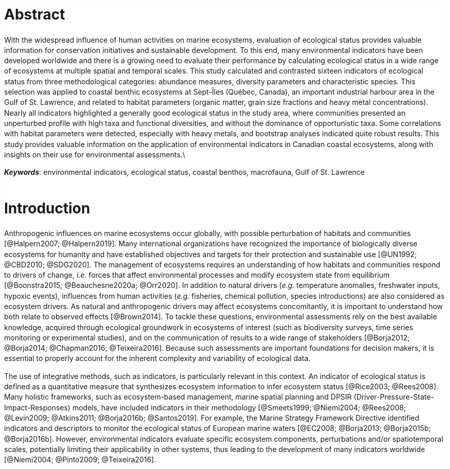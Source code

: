 

# Abstract

With the widespread influence of human activities on marine ecosystems, evaluation of ecological status provides valuable information for conservation initiatives and sustainable development. To this end, many environmental indicators have been developed worldwide and there is a growing need to evaluate their performance by calculating ecological status in a wide range of ecosystems at multiple spatial and temporal scales. This study calculated and contrasted sixteen indicators of ecological status from three methodological categories: abundance measures, diversity parameters and characteristic species. This selection was applied to coastal benthic ecosystems at Sept-Îles (Québec, Canada), an important industrial harbour area in the Gulf of St. Lawrence, and related to habitat parameters (organic matter, grain size fractions and heavy metal concentrations). Nearly all indicators highlighted a generally good ecological status in the study area, where communities presented an unperturbed profile with high taxa and functional diversities, and without the dominance of opportunistic taxa. Some correlations with habitat parameters were detected, especially with heavy metals, and bootstrap analyses indicated quite robust results. This study provides valuable information on the application of environmental indicators in Canadian coastal ecosystems, along with insights on their use for environmental assessments.\

***Keywords***: environmental indicators, ecological status, coastal benthos, macrofauna, Gulf of St. Lawrence

# Introduction

Anthropogenic influences on marine ecosystems occur globally, with possible perturbation of habitats and communities [@Halpern2007; @Halpern2019]. Many international organizations have recognized the importance of biologically diverse ecosystems for humanity and have established objectives and targets for their protection and sustainable use [@UN1992; @CBD2010; @SDG2020]. The management of ecosystems requires an understanding of how habitats and communities respond to drivers of change, *i.e.* forces that affect environmental processes and modify ecosystem state from equilibrium [@Boonstra2015; @Beauchesne2020a; @Orr2020]. In addition to natural drivers (*e.g.* temperature anomalies, freshwater inputs, hypoxic events), influences from human activities (*e.g.* fisheries, chemical pollution, species introductions) are also considered as ecosystem drivers. As natural and anthropogenic drivers may affect ecosystems concomitantly, it is important to understand how both relate to observed effects [@Brown2014]. To tackle these questions, environmental assessments rely on the best available knowledge, acquired through ecological groundwork in ecosystems of interest (such as biodiversity surveys, time series monitoring or experimental studies), and on the communication of results to a wide range of stakeholders [@Borja2012; @Borja2014; @Chapman2016; @Teixeira2016]. Because such assessments are important foundations for decision makers, it is essential to properly account for the inherent complexity and variability of ecological data.

The use of integrative methods, such as indicators, is particularly relevant in this context. An indicator of ecological status is defined as a quantitative measure that synthesizes ecosystem information to infer ecosystem status [@Rice2003; @Rees2008]. Many holistic frameworks, such as ecosystem-based management, marine spatial planning and DPSIR (Driver-Pressure-State-Impact-Responses) models, have included indicators in their methodology [@Smeets1999; @Niemi2004; @Rees2008; @Levin2009; @Atkins2011; @Borja2016b; @Santos2019]. For example, the Marine Strategy Framework Directive identified indicators and descriptors to monitor the ecological status of European marine waters [@EC2008; @Borja2013; @Borja2015b; @Borja2016b]. However, environmental indicators evaluate specific ecosystem components, perturbations and/or spatiotemporal scales, potentially limiting their applicability in other systems, thus leading to the development of many indicators worldwide [@Niemi2004; @Pinto2009; @Teixeira2016].
